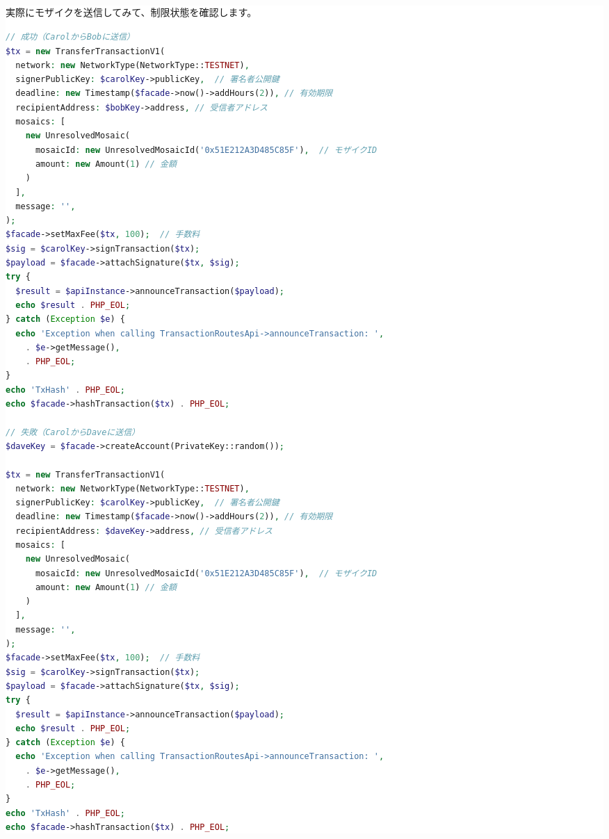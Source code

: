 実際にモザイクを送信してみて、制限状態を確認します。

```php
// 成功（CarolからBobに送信）
$tx = new TransferTransactionV1(
  network: new NetworkType(NetworkType::TESTNET),
  signerPublicKey: $carolKey->publicKey,  // 署名者公開鍵
  deadline: new Timestamp($facade->now()->addHours(2)), // 有効期限
  recipientAddress: $bobKey->address, // 受信者アドレス
  mosaics: [
    new UnresolvedMosaic(
      mosaicId: new UnresolvedMosaicId('0x51E212A3D485C85F'),  // モザイクID
      amount: new Amount(1) // 金額
    )
  ],
  message: '',
);
$facade->setMaxFee($tx, 100);  // 手数料
$sig = $carolKey->signTransaction($tx);
$payload = $facade->attachSignature($tx, $sig);
try {
  $result = $apiInstance->announceTransaction($payload);
  echo $result . PHP_EOL;
} catch (Exception $e) {
  echo 'Exception when calling TransactionRoutesApi->announceTransaction: ',
    . $e->getMessage(),
    . PHP_EOL;
}
echo 'TxHash' . PHP_EOL;
echo $facade->hashTransaction($tx) . PHP_EOL;

// 失敗（CarolからDaveに送信）
$daveKey = $facade->createAccount(PrivateKey::random());

$tx = new TransferTransactionV1(
  network: new NetworkType(NetworkType::TESTNET),
  signerPublicKey: $carolKey->publicKey,  // 署名者公開鍵
  deadline: new Timestamp($facade->now()->addHours(2)), // 有効期限
  recipientAddress: $daveKey->address, // 受信者アドレス
  mosaics: [
    new UnresolvedMosaic(
      mosaicId: new UnresolvedMosaicId('0x51E212A3D485C85F'),  // モザイクID
      amount: new Amount(1) // 金額
    )
  ],
  message: '',
);
$facade->setMaxFee($tx, 100);  // 手数料
$sig = $carolKey->signTransaction($tx);
$payload = $facade->attachSignature($tx, $sig);
try {
  $result = $apiInstance->announceTransaction($payload);
  echo $result . PHP_EOL;
} catch (Exception $e) {
  echo 'Exception when calling TransactionRoutesApi->announceTransaction: ',
    . $e->getMessage(),
    . PHP_EOL;
}
echo 'TxHash' . PHP_EOL;
echo $facade->hashTransaction($tx) . PHP_EOL;
```
